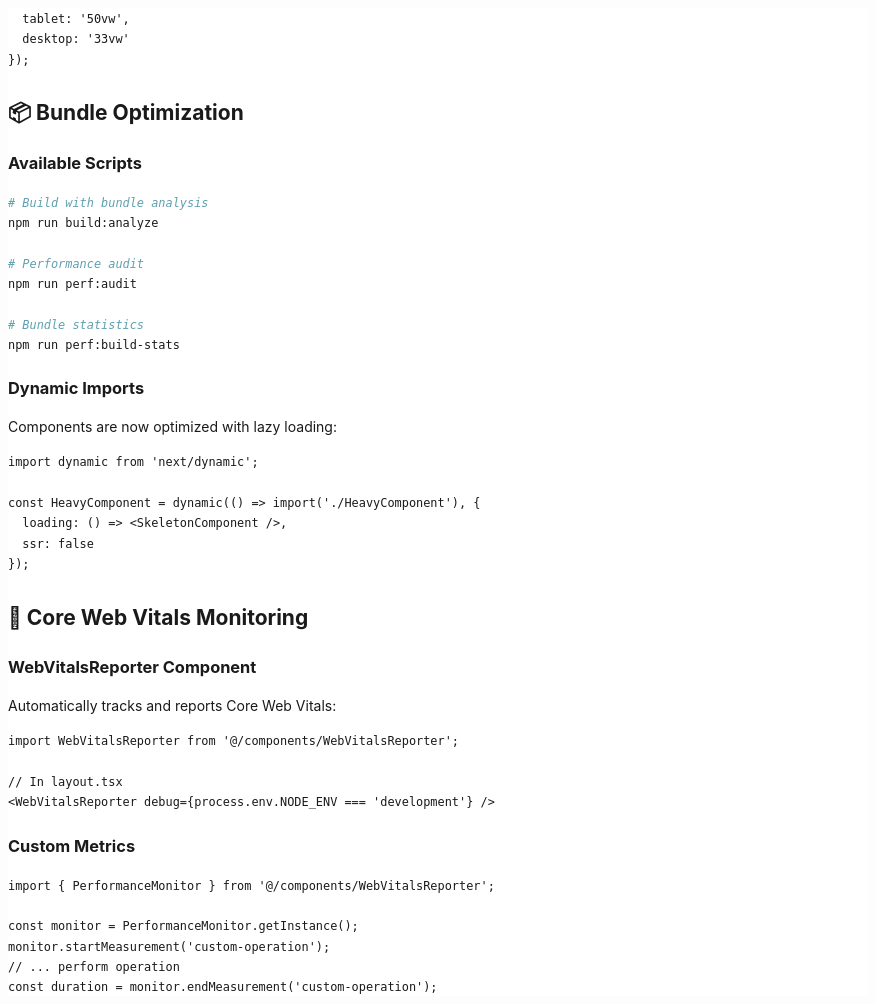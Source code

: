 ```tsx
  tablet: '50vw', 
  desktop: '33vw'
});
```

## 📦 Bundle Optimization

### Available Scripts
```bash
# Build with bundle analysis
npm run build:analyze

# Performance audit
npm run perf:audit

# Bundle statistics
npm run perf:build-stats
```

### Dynamic Imports
Components are now optimized with lazy loading:
```tsx
import dynamic from 'next/dynamic';

const HeavyComponent = dynamic(() => import('./HeavyComponent'), {
  loading: () => <SkeletonComponent />,
  ssr: false
});
```

## 🎯 Core Web Vitals Monitoring

### WebVitalsReporter Component
Automatically tracks and reports Core Web Vitals:

```tsx
import WebVitalsReporter from '@/components/WebVitalsReporter';

// In layout.tsx
<WebVitalsReporter debug={process.env.NODE_ENV === 'development'} />
```

### Custom Metrics
```tsx
import { PerformanceMonitor } from '@/components/WebVitalsReporter';

const monitor = PerformanceMonitor.getInstance();
monitor.startMeasurement('custom-operation');
// ... perform operation
const duration = monitor.endMeasurement('custom-operation');
```

